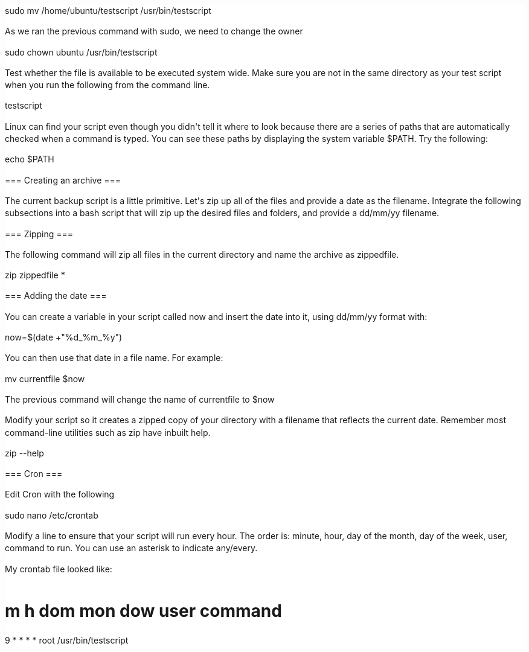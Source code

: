  sudo mv /home/ubuntu/testscript /usr/bin/testscript

As we ran the previous command with sudo, we need to change the owner 

 sudo chown ubuntu /usr/bin/testscript

Test whether the file is available to be executed system wide. Make sure you are not in the same directory as your test script when you run the following from the command line.
 
 testscript

Linux can find your script even though you didn't tell it where to look because there are a series of paths that are automatically checked when a command is typed.  You can see these paths by displaying the system variable $PATH.  Try the following:
 
 echo $PATH

=== Creating an archive ===

The current backup script is a little primitive. Let's zip up all of the files and provide a date as the filename. Integrate the following subsections into a bash script that will zip up the desired files and folders, and provide a dd/mm/yy filename.

=== Zipping ===

The following command will zip all files in the current directory and name the archive as zippedfile.

  zip zippedfile *

=== Adding the date ===

You can create a variable in your script called now and insert the date into it, using dd/mm/yy format with:

 now=$(date +"%d_%m_%y")

You can then use that date in a file name. For example:

 mv currentfile $now

The previous command will change the name of currentfile to $now

Modify your script so it creates a zipped copy of your directory with a filename that reflects the current date.
Remember most command-line utilities such as zip have inbuilt help.

 zip --help

===  Cron ===

Edit Cron with the following 

 sudo nano /etc/crontab

Modify a line to ensure that your script will run every hour. The order is: minute, hour, day of the month, day of the week, user, command to run. You can use an asterisk to indicate any/every.

My crontab file looked like:

 # m h dom mon dow user command
   9 * *   *   *   root /usr/bin/testscript
